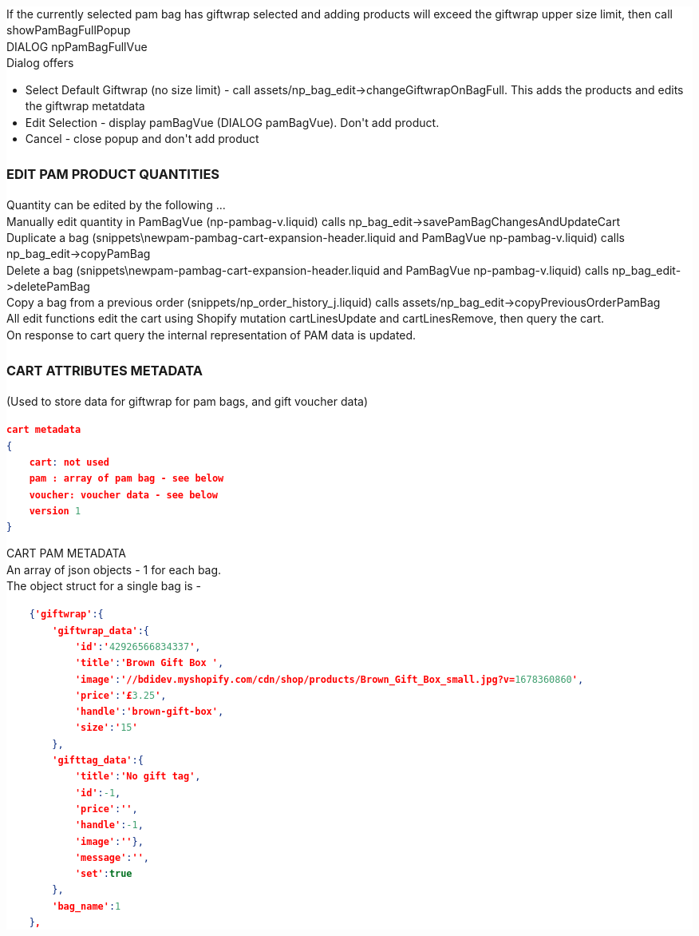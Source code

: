 If the currently selected pam bag has giftwrap selected and adding products will exceed the giftwrap upper size limit, then call showPamBagFullPopup  
DIALOG npPamBagFullVue  
Dialog offers   
+ Select Default Giftwrap (no size limit) - call assets/np_bag_edit->changeGiftwrapOnBagFull. This adds the products and edits the giftwrap metatdata
+ Edit Selection - display pamBagVue (DIALOG pamBagVue). Don't add product.
+ Cancel - close popup and don't add product

### EDIT PAM PRODUCT QUANTITIES 
Quantity can be edited by the following ...  
Manually edit quantity in PamBagVue (np-pambag-v.liquid) calls np_bag_edit->savePamBagChangesAndUpdateCart  
Duplicate a bag (snippets\newpam-pambag-cart-expansion-header.liquid and PamBagVue np-pambag-v.liquid) calls np_bag_edit->copyPamBag  
Delete a bag (snippets\newpam-pambag-cart-expansion-header.liquid and PamBagVue np-pambag-v.liquid) calls np_bag_edit->deletePamBag  
Copy a bag from a previous order (snippets/np_order_history_j.liquid) calls assets/np_bag_edit->copyPreviousOrderPamBag  
All edit functions edit the cart using Shopify mutation cartLinesUpdate and cartLinesRemove, then query the cart.  
On response to cart query the internal representation of PAM data is updated.  


### CART ATTRIBUTES METADATA
(Used to store data for giftwrap for pam bags, and gift voucher data)  
```json
cart metadata   
{  
    cart: not used
    pam : array of pam bag - see below
    voucher: voucher data - see below
    version 1
}
```

CART PAM METADATA  
An array of json objects - 1 for each bag.  
The object struct for a single bag is -   
```json
    {'giftwrap':{
        'giftwrap_data':{
            'id':'42926566834337',
            'title':'Brown Gift Box ',
            'image':'//bdidev.myshopify.com/cdn/shop/products/Brown_Gift_Box_small.jpg?v=1678360860',
            'price':'£3.25',
            'handle':'brown-gift-box',
            'size':'15'
        },
        'gifttag_data':{
            'title':'No gift tag',
            'id':-1,
            'price':'',
            'handle':-1,
            'image':''},
            'message':'',
            'set':true
        },
        'bag_name':1
    },
```
